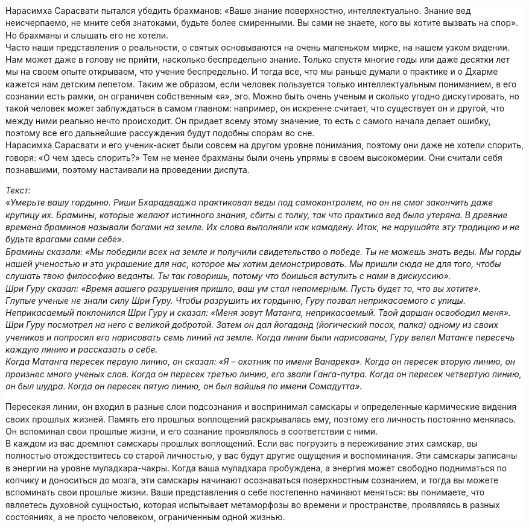 Нарасимха Сарасвати пытался убедить брахманов: «Ваше знание поверхностно, интеллектуально. Знание вед неисчерпаемо, не мните себя знатоками, будьте более смиренными. Вы сами не знаете, кого вы хотите вызвать на спор». Но брахманы и слышать его не хотели.   
 Часто наши представления о реальности, о святых основываются на очень маленьком мирке, на нашем узком видении. Нам может даже в голову не прийти, насколько беспредельно знание. Только спустя многие годы или даже десятки лет мы на своем опыте открываем, что учение беспредельно. И тогда все, что мы раньше думали о практике и о Дхарме кажется нам детским лепетом. Таким же образом, если человек пользуется только интеллектуальным пониманием, в его сознании есть рамки, он ограничен собственным «я», эго. Можно быть очень ученым и сколько угодно дискутировать, но такой человек может заблуждаться в самом главном: например, он искренне считает, что существует он и другой, что между ними реально нечто происходит. Он придает всему этому значение, то есть с самого начала делает ошибку, поэтому все его дальнейшие рассуждения будут подобны спорам во сне.   
 Нарасимха Сарасвати и его ученик-аскет были совсем на другом уровне понимания, поэтому они даже не хотели спорить, говоря: «О чем здесь спорить?» Тем не менее брахманы были очень упрямы в своем высокомерии. Они считали себя познавшими, поэтому настаивали на проведении диспута.   
  
 _Текст:_   
 _«Умерьте вашу гордыню. Риши Бхарадваджа практиковал веды под самоконтролем, но он не смог закончить даже крупицу их. Брамины, которые желают истинного знания, сбиты с толку, так что практика вед была утеряна. В древние времена браминов называли богами на земле. Их слова выполняли как камадену. Итак, не нарушайте эту традицию и не будьте врагами сами себе»._   
 _Брамины сказали: «Мы победили всех на земле и получили свидетельство о победе. Ты не можешь знать веды. Мы горды нашей ученостью и это украшение для нас, которое мы хотим демонстрировать. Мы пришли сюда не для того, чтобы слушать твою философию веданты. Ты так говоришь, потому что боишься вступить с нами в дискуссию»._   
 _Шри Гуру сказал: «Время вашего разрушения пришло, ваш ум стал непомерным. Пусть будет то, что вы хотите»._   
 _Глупые ученые не знали силу Шри Гуру. Чтобы разрушить их гордыню, Гуру позвал неприкасаемого с улицы. Неприкасаемый поклонился Шри Гуру и сказал: «Меня зовут Матанга, неприкасаемый. Твой даршан освободил меня»._   
 _Шри Гуру посмотрел на него с великой добротой. Затем он дал йогаданд (йогический посох, палка) одному из своих учеников и попросил его нарисовать семь линий на земле. Когда линии были нарисованы, Гуру велел Матанге пересечь каждую линию и рассказать о себе._   
 _Когда Матанга пересек первую линию, он сказал: «Я – охотник по имени Ванарека». Когда он пересек вторую линию, он произнес много ученых слов. Когда он пересек третью линию, его звали Ганга-путра. Когда он пересек четвертую линию, он был шудра. Когда он пересек пятую линию, он был вайшья по имени Сомадутта»._   
  
 Пересекая линии, он входил в разные слои подсознания и воспринимал самскары и определенные кармические видения своих прошлых жизней. Память его прошлых воплощений раскрывалась ему, поэтому его личность постоянно менялась. Он вспоминал свои прошлые жизни, и его сознание проявлялось в соответствии с ними.   
 В каждом из вас дремлют самскары прошлых воплощений. Если вас погрузить в переживание этих самскар, вы полностью отождествитесь со старой личностью, у вас будут другие ощущения и воспоминания. Эти самскары записаны в энергии на уровне муладхара-чакры. Когда ваша муладхара пробуждена, а энергия может свободно подниматься по копчику и доноситься до мозга, эти самскары начинают осознаваться поверхностным сознанием, и тогда вы можете вспоминать свои прошлые жизни. Ваши представления о себе постепенно начинают меняться: вы понимаете, что являетесь духовной сущностью, которая испытывает метаморфозы во времени и пространстве, проявляясь в разных состояниях, а не просто человеком, ограниченным одной жизнью.   